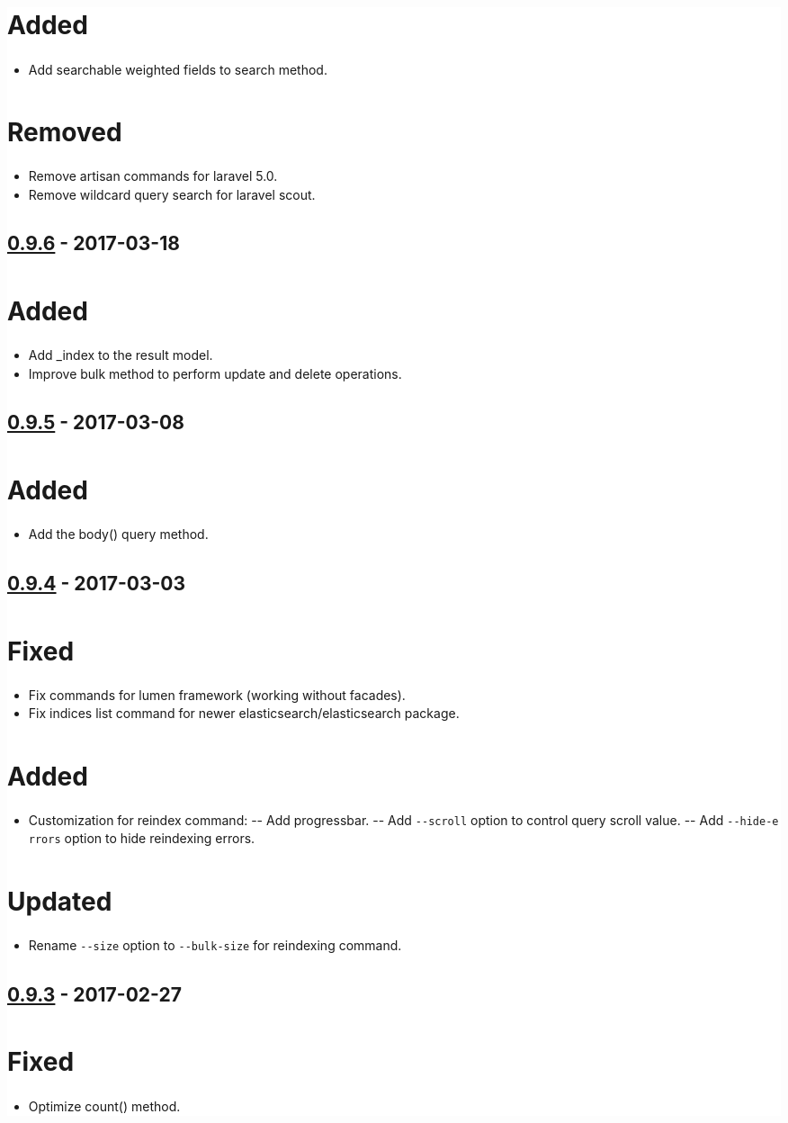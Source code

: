 # Added
- Add searchable weighted fields to search method.

# Removed
- Remove artisan commands for laravel 5.0.
- Remove wildcard query search for laravel scout.

## [0.9.6] - 2017-03-18

# Added
- Add _index to the result model.
- Improve bulk method to perform update and delete operations.


## [0.9.5] - 2017-03-08

# Added
- Add the body() query method.

## [0.9.4] - 2017-03-03

# Fixed
- Fix commands for lumen framework (working without facades).
- Fix indices list command for newer elasticsearch/elasticsearch package.

# Added
- Customization for reindex command: 
-- Add progressbar.
-- Add `--scroll` option to control  query scroll value.
-- Add `--hide-errors` option to hide reindexing errors.

# Updated
- Rename `--size` option to `--bulk-size` for reindexing command.


## [0.9.3] - 2017-02-27

# Fixed
- Optimize count() method.


[Released]: https://github.com/GanymedeNil/elasticsearch/compare/1.3...HEAD
[1.3]: https://github.com/GanymedeNil/elasticsearch/compare/1.2...1.3
[1.2]: https://github.com/GanymedeNil/elasticsearch/compare/1.1...1.2
[1.1]: https://github.com/GanymedeNil/elasticsearch/compare/1.0...1.1
[1.0]: https://github.com/GanymedeNil/elasticsearch/compare/0.9.9...1.0
[0.9.9]: https://github.com/GanymedeNil/elasticsearch/compare/0.9.8...0.9.9
[0.9.8]: https://github.com/GanymedeNil/elasticsearch/compare/0.9.7...0.9.8
[0.9.7]: https://github.com/GanymedeNil/elasticsearch/compare/0.9.6...0.9.7
[0.9.6]: https://github.com/GanymedeNil/elasticsearch/compare/0.9.5...0.9.6
[0.9.5]: https://github.com/GanymedeNil/elasticsearch/compare/0.9.4...0.9.5
[0.9.4]: https://github.com/GanymedeNil/elasticsearch/compare/0.9.3...0.9.4
[0.9.3]: https://github.com/GanymedeNil/elasticsearch/compare/0.9.2...0.9.3
[0.9.2]: https://github.com/GanymedeNil/elasticsearch/compare/0.9.1...0.9.2
[0.9.1]: https://github.com/GanymedeNil/elasticsearch/compare/0.9...0.9.1
[0.9]: https://github.com/GanymedeNil/elasticsearch/compare/0.8.9...0.9
[0.8.9]: https://github.com/GanymedeNil/elasticsearch/compare/0.8.8...0.8.9
[0.8.8]: https://github.com/GanymedeNil/elasticsearch/compare/0.8.7...0.8.8
[0.8.7]: https://github.com/GanymedeNil/elasticsearch/compare/0.8.6...0.8.7
[0.8.6]: https://github.com/GanymedeNil/elasticsearch/compare/0.8.5...0.8.6
[0.8.5]: https://github.com/GanymedeNil/elasticsearch/compare/0.8.4...0.8.5
[0.8.4]: https://github.com/GanymedeNil/elasticsearch/compare/0.8.3...0.8.4
[0.8.3]: https://github.com/GanymedeNil/elasticsearch/compare/0.8.2...0.8.3
[0.8.2]: https://github.com/GanymedeNil/elasticsearch/compare/0.8.1...0.8.2
[0.8.1]: https://github.com/GanymedeNil/elasticsearch/compare/0.8...0.8.1
[0.8]: https://github.com/GanymedeNil/elasticsearch/compare/0.7.5...0.8
[0.7.5]: https://github.com/GanymedeNil/elasticsearch/compare/0.7.4...0.7.5
[0.7.4]: https://github.com/GanymedeNil/elasticsearch/compare/0.7.3...0.7.4
[0.7.3]: https://github.com/GanymedeNil/elasticsearch/compare/0.7.2...0.7.3
[0.7.2]: https://github.com/GanymedeNil/elasticsearch/compare/0.7.1...0.7.2
[0.7.1]: https://github.com/GanymedeNil/elasticsearch/compare/0.7...0.7.1
[0.7]: https://github.com/GanymedeNil/elasticsearch/compare/0.6...0.7
[0.6]: https://github.com/GanymedeNil/elasticsearch/compare/0.5...0.6
[0.5]: https://github.com/GanymedeNil/elasticsearch/compare/0.4...0.5
[0.4]: https://github.com/GanymedeNil/elasticsearch/compare/0.3...0.4
[0.3]: https://github.com/GanymedeNil/elasticsearch/compare/0.2...0.3
[0.2]: https://github.com/GanymedeNil/elasticsearch/compare/0.1...0.2